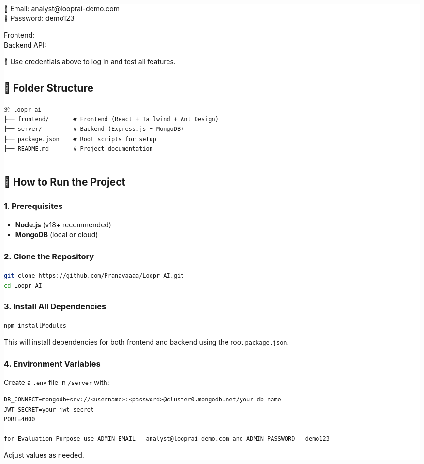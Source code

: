 📧 Email:    analyst@looprai-demo.com  
🔑 Password: demo123

Frontend:  
Backend API: 

🔐 Use credentials above to log in and test all features.


## 📂 Folder Structure

```
📦 loopr-ai
├── frontend/       # Frontend (React + Tailwind + Ant Design)
├── server/         # Backend (Express.js + MongoDB)
├── package.json    # Root scripts for setup
├── README.md       # Project documentation
```

---

## 🚀 How to Run the Project

### 1. Prerequisites

- **Node.js** (v18+ recommended)
- **MongoDB** (local or cloud)

### 2. Clone the Repository

```bash
git clone https://github.com/Pranavaaaa/Loopr-AI.git
cd Loopr-AI
```

### 3. Install All Dependencies

```bash
npm installModules
```

This will install dependencies for both frontend and backend using the root `package.json`.

### 4. Environment Variables

Create a `.env` file in `/server` with:

```
DB_CONNECT=mongodb+srv://<username>:<password>@cluster0.mongodb.net/your-db-name
JWT_SECRET=your_jwt_secret
PORT=4000

for Evaluation Purpose use ADMIN EMAIL - analyst@looprai-demo.com and ADMIN PASSWORD - demo123
```

Adjust values as needed.
